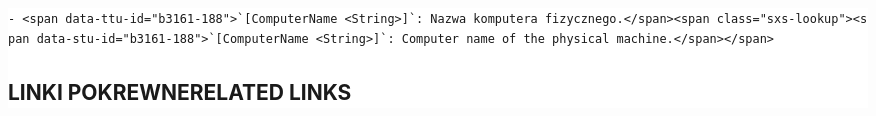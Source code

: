     - <span data-ttu-id="b3161-188">`[ComputerName <String>]`: Nazwa komputera fizycznego.</span><span class="sxs-lookup"><span data-stu-id="b3161-188">`[ComputerName <String>]`: Computer name of the physical machine.</span></span>

## <span data-ttu-id="b3161-189">LINKI POKREWNE</span><span class="sxs-lookup"><span data-stu-id="b3161-189">RELATED LINKS</span></span>

